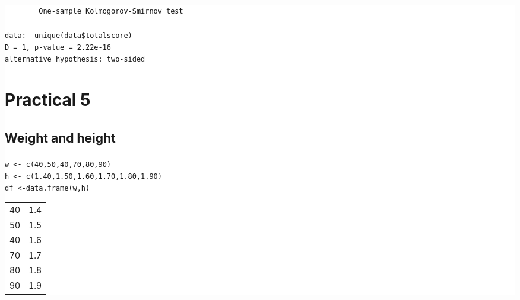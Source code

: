            One-sample Kolmogorov-Smirnov test
    
    data:  unique(data$totalscore)
    D = 1, p-value = 2.22e-16
    alternative hypothesis: two-sided

# Practical 5<a id="sec-5" name="sec-5"></a>

## Weight and height<a id="sec-5-1" name="sec-5-1"></a>

    w <- c(40,50,40,70,80,90)
    h <- c(1.40,1.50,1.60,1.70,1.80,1.90)
    df <-data.frame(w,h)

<table border="2" cellspacing="0" cellpadding="6" rules="groups" frame="hsides">


<colgroup>
<col  class="right" />

<col  class="right" />
</colgroup>
<tbody>
<tr>
<td class="right">40</td>
<td class="right">1.4</td>
</tr>


<tr>
<td class="right">50</td>
<td class="right">1.5</td>
</tr>


<tr>
<td class="right">40</td>
<td class="right">1.6</td>
</tr>


<tr>
<td class="right">70</td>
<td class="right">1.7</td>
</tr>


<tr>
<td class="right">80</td>
<td class="right">1.8</td>
</tr>


<tr>
<td class="right">90</td>
<td class="right">1.9</td>
</tr>
</tbody>
</table>
